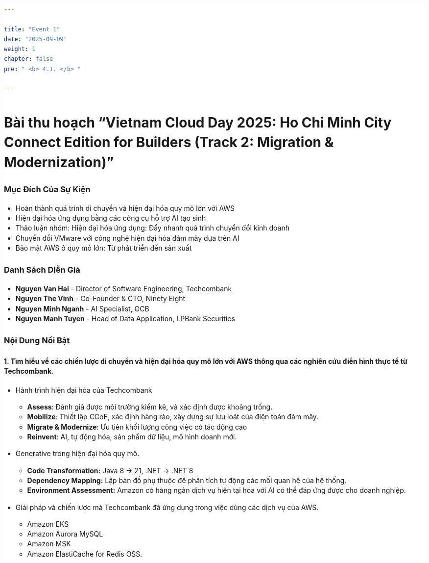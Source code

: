 ```yaml
---

title: "Event 1"
date: "2025-09-09"
weight: 1
chapter: false
pre: " <b> 4.1. </b> "

---
```


# Bài thu hoạch “Vietnam Cloud Day 2025: Ho Chi Minh City Connect Edition for Builders (Track 2: Migration & Modernization)”

### Mục Đích Của Sự Kiện

- Hoàn thành quá trình di chuyển và hiện đại hóa quy mô lớn với AWS
- Hiện đại hóa ứng dụng bằng các công cụ hỗ trợ AI tạo sinh
- Thảo luận nhóm: Hiện đại hóa ứng dụng: Đẩy nhanh quá trình chuyển đổi kinh doanh
- Chuyển đổi VMware với công nghệ hiện đại hóa đám mây dựa trên AI
- Bảo mật AWS ở quy mô lớn: Từ phát triển đến sản xuất

### Danh Sách Diễn Giả

- **Nguyen Van Hai** - Director of Software Engineering, Techcombank
- **Nguyen The Vinh** - Co-Founder & CTO, Ninety Eight
- **Nguyen Minh Nganh** - AI Specialist, OCB
- **Nguyen Manh Tuyen** - Head of Data Application, LPBank Securities

### Nội Dung Nổi Bật

#### 1. Tìm hiểu về các chiến lược di chuyển và hiện đại hóa quy mô lớn với AWS thông qua các nghiên cứu điển hình thực tế từ Techcombank.
- Hành trình hiện đại hóa của Techcombank
  + **Assess**: Đánh giá được môi trường kiểm kê, và xác định được khoảng trống. 
  + **Mobilize**: Thiết lập CCoE, xác định hàng rào, xây dựng sự lưu loát của điện toán đám mây. 
  + **Migrate & Modernize**: Ưu tiên khối lượng công việc có tác động cao
  + **Reinvent**: AI, tự động hóa, sản phẩm dữ liệu, mô hình doanh mới. 

- Generative trong hiện đại hóa quy mô. 
  + **Code Transformation:** Java 8 -> 21, .NET -> .NET 8
  + **Dependency Mapping:** Lập bản đồ phụ thuộc để phân tích tự động các mối quan hệ của hệ thống. 
  + **Environment Assessment:** Amazon có hàng ngàn dịch vụ hiện tại hóa với AI có thể đáp ứng được cho doanh nghiệp. 

- Giải pháp và chiến lược mà Techcombank đã ứng dụng trong việc dùng các dịch vụ của AWS. 
  + Amazon EKS
  + Amazon Aurora MySQL
  + Amazon MSK 
  + Amazon ElastiCache for Redis OSS. 
